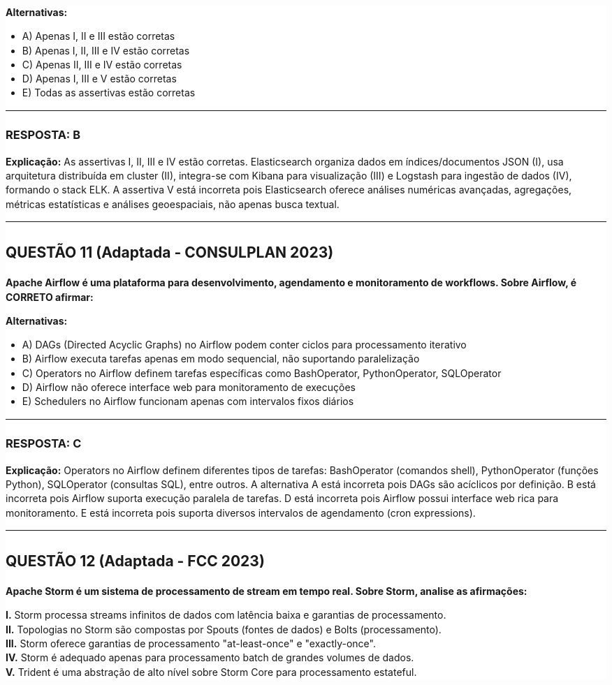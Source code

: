**Alternativas:**
- A) Apenas I, II e III estão corretas
- B) Apenas I, II, III e IV estão corretas
- C) Apenas II, III e IV estão corretas
- D) Apenas I, III e V estão corretas
- E) Todas as assertivas estão corretas

---

### **RESPOSTA: B**

**Explicação:** As assertivas I, II, III e IV estão corretas. Elasticsearch organiza dados em índices/documentos JSON (I), usa arquitetura distribuída em cluster (II), integra-se com Kibana para visualização (III) e Logstash para ingestão de dados (IV), formando o stack ELK. A assertiva V está incorreta pois Elasticsearch oferece análises numéricas avançadas, agregações, métricas estatísticas e análises geoespaciais, não apenas busca textual.

---

## **QUESTÃO 11** (Adaptada - CONSULPLAN 2023)

**Apache Airflow é uma plataforma para desenvolvimento, agendamento e monitoramento de workflows. Sobre Airflow, é CORRETO afirmar:**

**Alternativas:**
- A) DAGs (Directed Acyclic Graphs) no Airflow podem conter ciclos para processamento iterativo
- B) Airflow executa tarefas apenas em modo sequencial, não suportando paralelização
- C) Operators no Airflow definem tarefas específicas como BashOperator, PythonOperator, SQLOperator
- D) Airflow não oferece interface web para monitoramento de execuções
- E) Schedulers no Airflow funcionam apenas com intervalos fixos diários

---

### **RESPOSTA: C**

**Explicação:** Operators no Airflow definem diferentes tipos de tarefas: BashOperator (comandos shell), PythonOperator (funções Python), SQLOperator (consultas SQL), entre outros. A alternativa A está incorreta pois DAGs são acíclicos por definição. B está incorreta pois Airflow suporta execução paralela de tarefas. D está incorreta pois Airflow possui interface web rica para monitoramento. E está incorreta pois suporta diversos intervalos de agendamento (cron expressions).

---

## **QUESTÃO 12** (Adaptada - FCC 2023)

**Apache Storm é um sistema de processamento de stream em tempo real. Sobre Storm, analise as afirmações:**

**I.** Storm processa streams infinitos de dados com latência baixa e garantias de processamento.  
**II.** Topologias no Storm são compostas por Spouts (fontes de dados) e Bolts (processamento).  
**III.** Storm oferece garantias de processamento "at-least-once" e "exactly-once".  
**IV.** Storm é adequado apenas para processamento batch de grandes volumes de dados.  
**V.** Trident é uma abstração de alto nível sobre Storm Core para processamento estateful.
